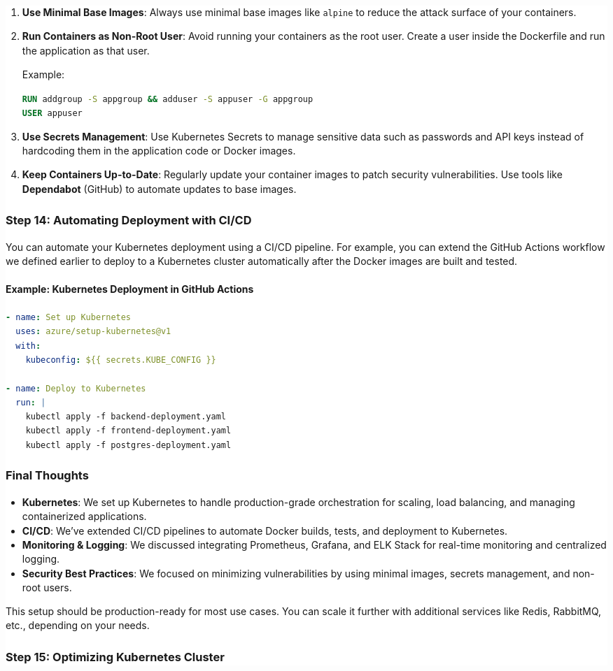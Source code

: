1. **Use Minimal Base Images**: Always use minimal base images like `alpine` to reduce the attack surface of your containers.
   
2. **Run Containers as Non-Root User**: Avoid running your containers as the root user. Create a user inside the Dockerfile and run the application as that user.

   Example:
   ```dockerfile
   RUN addgroup -S appgroup && adduser -S appuser -G appgroup
   USER appuser
   ```

3. **Use Secrets Management**: Use Kubernetes Secrets to manage sensitive data such as passwords and API keys instead of hardcoding them in the application code or Docker images.

4. **Keep Containers Up-to-Date**: Regularly update your container images to patch security vulnerabilities. Use tools like **Dependabot** (GitHub) to automate updates to base images.

### Step 14: Automating Deployment with CI/CD

You can automate your Kubernetes deployment using a CI/CD pipeline. For example, you can extend the GitHub Actions workflow we defined earlier to deploy to a Kubernetes cluster automatically after the Docker images are built and tested.

#### Example: Kubernetes Deployment in GitHub Actions

```yaml
- name: Set up Kubernetes
  uses: azure/setup-kubernetes@v1
  with:
    kubeconfig: ${{ secrets.KUBE_CONFIG }}

- name: Deploy to Kubernetes
  run: |
    kubectl apply -f backend-deployment.yaml
    kubectl apply -f frontend-deployment.yaml
    kubectl apply -f postgres-deployment.yaml
```

### Final Thoughts

- **Kubernetes**: We set up Kubernetes to handle production-grade orchestration for scaling, load balancing, and managing containerized applications.
- **CI/CD**: We’ve extended CI/CD pipelines to automate Docker builds, tests, and deployment to Kubernetes.
- **Monitoring & Logging**: We discussed integrating Prometheus, Grafana, and ELK Stack for real-time monitoring and centralized logging.
- **Security Best Practices**: We focused on minimizing vulnerabilities by using minimal images, secrets management, and non-root users.

This setup should be production-ready for most use cases. You can scale it further with additional services like Redis, RabbitMQ, etc., depending on your needs.

### Step 15: Optimizing Kubernetes Cluster
